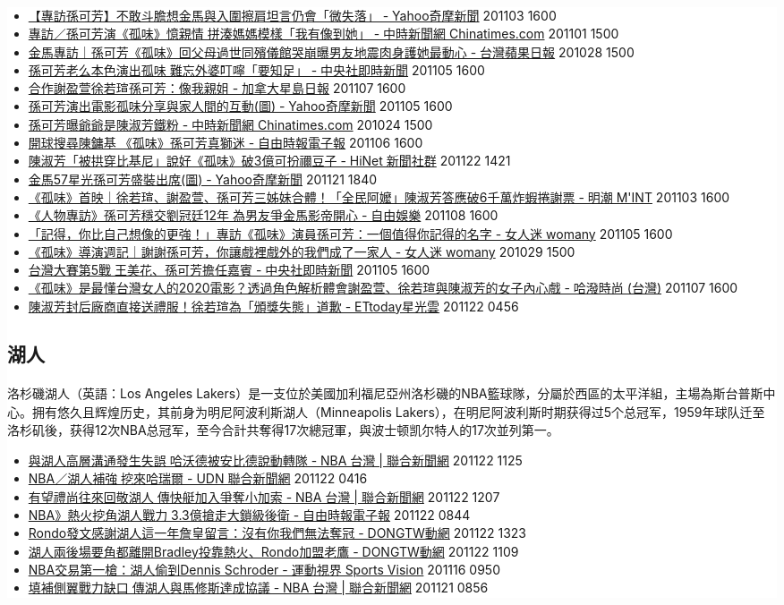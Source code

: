 - [【專訪孫可芳】不敢斗膽想金馬與入圍擦肩坦言仍會「微失落」 - Yahoo奇摩新聞](https://tw.news.yahoo.com/%E5%B0%88%E8%A8%AA%E5%AD%AB%E5%8F%AF%E8%8A%B3-%E4%B8%8D%E6%95%A2%E6%96%97%E8%86%BD%E6%83%B3%E9%87%91%E9%A6%AC-%E8%88%87%E5%85%A5%E5%9C%8D%E6%93%A6%E8%82%A9%E5%9D%A6%E8%A8%80%E4%BB%8D%E6%9C%83-%E5%BE%AE%E5%A4%B1%E8%90%BD-033656546.html "【專訪孫可芳】不敢斗膽想金馬與入圍擦肩坦言仍會「微失落」 - Yahoo奇摩新聞") 201103 1600
- [專訪／孫可芳演《孤味》憶親情 拼湊媽媽模樣「我有像到她」 - 中時新聞網 Chinatimes.com](https://www.chinatimes.com/realtimenews/20201101003889-260404 "專訪／孫可芳演《孤味》憶親情 拼湊媽媽模樣「我有像到她」 - 中時新聞網 Chinatimes.com") 201101 1500
- [金馬專訪｜孫可芳《孤味》回父母過世同殯儀館哭崩曝男友地震肉身護她最動心 - 台灣蘋果日報](https://tw.appledaily.com/entertainment/20201028/IBVCHYQKZNC6FMX7GGINXDJM2Q/ "金馬專訪｜孫可芳《孤味》回父母過世同殯儀館哭崩曝男友地震肉身護她最動心 - 台灣蘋果日報") 201028 1500
- [孫可芳老么本色演出孤味 難忘外婆叮嚀「要知足」 - 中央社即時新聞](https://www.cna.com.tw/news/amov/202011050103.aspx "孫可芳老么本色演出孤味 難忘外婆叮嚀「要知足」 - 中央社即時新聞") 201105 1600
- [合作謝盈萱徐若瑄孫可芳：像我親姐 - 加拿大星島日報](https://www.singtao.ca/4591577/2020-11-07/post-%E5%90%88%E4%BD%9C%E8%AC%9D%E7%9B%88%E8%90%B1%E5%BE%90%E8%8B%A5%E7%91%84%E5%AD%AB%E5%8F%AF%E8%8A%B3%EF%BC%9A%E5%83%8F%E6%88%91%E8%A6%AA%E5%A7%90/ "合作謝盈萱徐若瑄孫可芳：像我親姐 - 加拿大星島日報") 201107 1600
- [孫可芳演出電影孤味分享與家人間的互動(圖) - Yahoo奇摩新聞](https://tw.news.yahoo.com/%E5%AD%AB%E5%8F%AF%E8%8A%B3%E6%BC%94%E5%87%BA%E9%9B%BB%E5%BD%B1%E5%AD%A4%E5%91%B3-%E5%88%86%E4%BA%AB%E8%88%87%E5%AE%B6%E4%BA%BA%E9%96%93%E7%9A%84%E4%BA%92%E5%8B%95-%E5%9C%96-041133176.html "孫可芳演出電影孤味分享與家人間的互動(圖) - Yahoo奇摩新聞") 201105 1600
- [孫可芳曝爺爺是陳淑芳鐵粉 - 中時新聞網 Chinatimes.com](https://www.chinatimes.com/newspapers/20201024000568-260112 "孫可芳曝爺爺是陳淑芳鐵粉 - 中時新聞網 Chinatimes.com") 201024 1500
- [開球搜尋陳鏞基 《孤味》孫可芳真獅迷 - 自由時報電子報](https://sports.ltn.com.tw/news/paper/1410940 "開球搜尋陳鏞基 《孤味》孫可芳真獅迷 - 自由時報電子報") 201106 1600
- [陳淑芳「被拱穿比基尼」說好《孤味》破3億可扮禰豆子 - HiNet 新聞社群](https://times.hinet.net/news/23127313 "陳淑芳「被拱穿比基尼」說好《孤味》破3億可扮禰豆子 - HiNet 新聞社群") 201122 1421
- [金馬57星光孫可芳盛裝出席(圖) - Yahoo奇摩新聞](https://tw.news.yahoo.com/%E9%87%91%E9%A6%AC57%E6%98%9F%E5%85%89-%E5%AD%AB%E5%8F%AF%E8%8A%B3%E7%9B%9B%E8%A3%9D%E5%87%BA%E5%B8%AD-%E5%9C%96-104026410.html "金馬57星光孫可芳盛裝出席(圖) - Yahoo奇摩新聞") 201121 1840
- [《孤味》首映｜徐若瑄、謝盈萱、孫可芳三姊妹合體！「全民阿嬤」陳淑芳答應破6千萬炸蝦捲謝票 - 明潮 M'INT](https://www.mingweekly.com/entertainment/movie/content-22392.html "《孤味》首映｜徐若瑄、謝盈萱、孫可芳三姊妹合體！「全民阿嬤」陳淑芳答應破6千萬炸蝦捲謝票 - 明潮 M'INT") 201103 1600
- [《人物專訪》孫可芳穩交劉冠廷12年 為男友爭金馬影帝開心 - 自由娛樂](https://ent.ltn.com.tw/news/paper/1411130 "《人物專訪》孫可芳穩交劉冠廷12年 為男友爭金馬影帝開心 - 自由娛樂") 201108 1600
- [「記得，你比自己想像的更強！」專訪《孤味》演員孫可芳：一個值得你記得的名字 - 女人迷 womany](https://womany.net/read/article/25616 "「記得，你比自己想像的更強！」專訪《孤味》演員孫可芳：一個值得你記得的名字 - 女人迷 womany") 201105 1600
- [《孤味》導演週記｜謝謝孫可芳，你讓戲裡戲外的我們成了一家人 - 女人迷 womany](https://womany.net/read/article/25561 "《孤味》導演週記｜謝謝孫可芳，你讓戲裡戲外的我們成了一家人 - 女人迷 womany") 201029 1500
- [台灣大賽第5戰 王美花、孫可芳擔任嘉賓 - 中央社即時新聞](https://www.cna.com.tw/news/aspt/202011050335.aspx "台灣大賽第5戰 王美花、孫可芳擔任嘉賓 - 中央社即時新聞") 201105 1600
- [《孤味》是最懂台灣女人的2020電影？透過角色解析體會謝盈萱、徐若瑄與陳淑芳的女子內心戲 - 哈潑時尚 (台灣)](https://www.harpersbazaar.com/tw/culture/filmandmusic/g34421160/characters-from-little-big-women/ "《孤味》是最懂台灣女人的2020電影？透過角色解析體會謝盈萱、徐若瑄與陳淑芳的女子內心戲 - 哈潑時尚 (台灣)") 201107 1600
- [陳淑芳封后廠商直接送禮服！徐若瑄為「頒獎失態」道歉 - ETtoday星光雲](https://star.ettoday.net/news/1860023 "陳淑芳封后廠商直接送禮服！徐若瑄為「頒獎失態」道歉 - ETtoday星光雲") 201122 0456

## 湖人

洛杉磯湖人（英語：Los Angeles Lakers）是一支位於美國加利福尼亞州洛杉磯的NBA籃球隊，分屬於西區的太平洋組，主場為斯台普斯中心。拥有悠久且辉煌历史，其前身为明尼阿波利斯湖人（Minneapolis Lakers），在明尼阿波利斯时期获得过5个总冠军，1959年球队迁至洛杉矶後，获得12次NBA总冠军，至今合計共奪得17次總冠軍，與波士顿凯尔特人的17次並列第一。
- [與湖人高層溝通發生失誤 哈沃德被安比德說動轉隊 - NBA 台灣 | 聯合新聞網](https://nba.udn.com/nba/story/6780/5034678 "與湖人高層溝通發生失誤 哈沃德被安比德說動轉隊 - NBA 台灣 | 聯合新聞網") 201122 1125
- [NBA／湖人補強 挖來哈瑞爾 - UDN 聯合新聞網](https://udn.com/news/story/7002/5034108?from=udn-catelistnews_ch2 "NBA／湖人補強 挖來哈瑞爾 - UDN 聯合新聞網") 201122 0416
- [有望禮尚往來回敬湖人 傳快艇加入爭奪小加索 - NBA 台灣 | 聯合新聞網](https://nba.udn.com/nba/story/6780/5034746 "有望禮尚往來回敬湖人 傳快艇加入爭奪小加索 - NBA 台灣 | 聯合新聞網") 201122 1207
- [NBA》熱火挖角湖人戰力 3.3億搶走大鎖級後衛 - 自由時報電子報](https://sports.ltn.com.tw/news/breakingnews/3358915 "NBA》熱火挖角湖人戰力 3.3億搶走大鎖級後衛 - 自由時報電子報") 201122 0844
- [Rondo發文感謝湖人這一年詹皇留言：沒有你我們無法奪冠 - DONGTW動網](https://www.dongtw.com/sports/nba/20201122/1110209.html "Rondo發文感謝湖人這一年詹皇留言：沒有你我們無法奪冠 - DONGTW動網") 201122 1323
- [湖人兩後場要角都離開Bradley投靠熱火、Rondo加盟老鷹 - DONGTW動網](https://www.dongtw.com/sports/nba/20201122/1110169.html "湖人兩後場要角都離開Bradley投靠熱火、Rondo加盟老鷹 - DONGTW動網") 201122 1109
- [NBA交易第一槍：湖人偷到Dennis Schroder - 運動視界 Sports Vision](https://www.sportsv.net/articles/79048 "NBA交易第一槍：湖人偷到Dennis Schroder - 運動視界 Sports Vision") 201116 0950
- [填補側翼戰力缺口 傳湖人與馬修斯達成協議 - NBA 台灣 | 聯合新聞網](https://nba.udn.com/nba/story/6780/5032275 "填補側翼戰力缺口 傳湖人與馬修斯達成協議 - NBA 台灣 | 聯合新聞網") 201121 0856